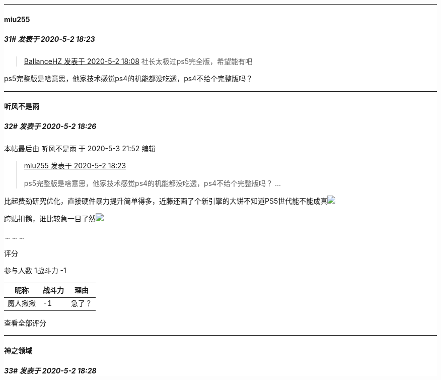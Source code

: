 *****

####  miu255  
##### 31#       发表于 2020-5-2 18:23



<blockquote><a href="httphttps://bbs.saraba1st.com/2b/forum.php?mod=redirect&amp;goto=findpost&amp;pid=47281430&amp;ptid=1931962" target="_blank">BallanceHZ 发表于 2020-5-2 18:08</a>
社长太极过ps5完全版，希望能有吧</blockquote>
ps5完整版是啥意思，他家技术感觉ps4的机能都没吃透，ps4不给个完整版吗？







*****

####  听风不是雨  
##### 32#       发表于 2020-5-2 18:26



 本帖最后由 听风不是雨 于 2020-5-3 21:52 编辑 
<blockquote><a href="httphttps://bbs.saraba1st.com/2b/forum.php?mod=redirect&amp;goto=findpost&amp;pid=47281601&amp;ptid=1931962" target="_blank">miu255 发表于 2020-5-2 18:23</a>

ps5完整版是啥意思，他家技术感觉ps4的机能都没吃透，ps4不给个完整版吗？ ...</blockquote>
比起费劲研究优化，直接硬件暴力提升简单得多，近藤还画了个新引擎的大饼不知道PS5世代能不能成真<img src="https://static.saraba1st.com/image/smiley/face2017/066.png" referrerpolicy="no-referrer">

跨贴扣鹅，谁比较急一目了然<img src="https://static.saraba1st.com/image/smiley/face2017/059.png" referrerpolicy="no-referrer">



﹍﹍﹍

评分





 参与人数 1战斗力 -1

|昵称|战斗力|理由|
|----|---|---|
| 魔人揪揪|-1|急了？|



查看全部评分






*****

####  神之领域  
##### 33#       发表于 2020-5-2 18:28
